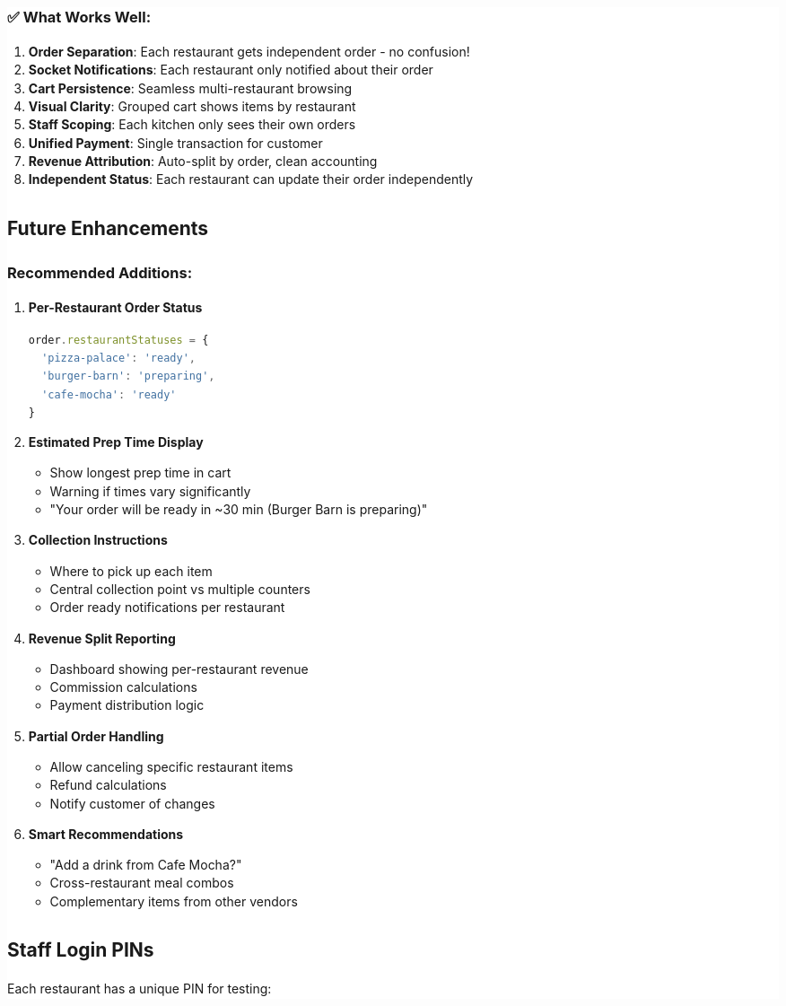 ### ✅ What Works Well:

1. **Order Separation**: Each restaurant gets independent order - no confusion!
2. **Socket Notifications**: Each restaurant only notified about their order
3. **Cart Persistence**: Seamless multi-restaurant browsing
4. **Visual Clarity**: Grouped cart shows items by restaurant
5. **Staff Scoping**: Each kitchen only sees their own orders
6. **Unified Payment**: Single transaction for customer
7. **Revenue Attribution**: Auto-split by order, clean accounting
8. **Independent Status**: Each restaurant can update their order independently

## Future Enhancements

### Recommended Additions:

1. **Per-Restaurant Order Status**
   ```javascript
   order.restaurantStatuses = {
     'pizza-palace': 'ready',
     'burger-barn': 'preparing',
     'cafe-mocha': 'ready'
   }
   ```

2. **Estimated Prep Time Display**
   - Show longest prep time in cart
   - Warning if times vary significantly
   - "Your order will be ready in ~30 min (Burger Barn is preparing)"

3. **Collection Instructions**
   - Where to pick up each item
   - Central collection point vs multiple counters
   - Order ready notifications per restaurant

4. **Revenue Split Reporting**
   - Dashboard showing per-restaurant revenue
   - Commission calculations
   - Payment distribution logic

5. **Partial Order Handling**
   - Allow canceling specific restaurant items
   - Refund calculations
   - Notify customer of changes

6. **Smart Recommendations**
   - "Add a drink from Cafe Mocha?"
   - Cross-restaurant meal combos
   - Complementary items from other vendors

## Staff Login PINs

Each restaurant has a unique PIN for testing:
